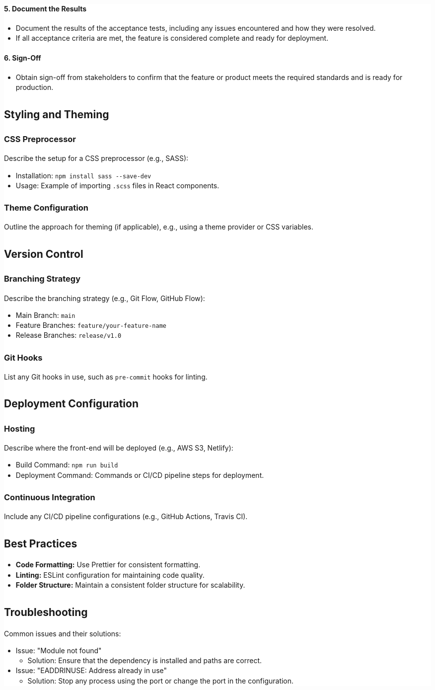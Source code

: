 #### 5. Document the Results
- Document the results of the acceptance tests, including any issues encountered and how they were resolved.
- If all acceptance criteria are met, the feature is considered complete and ready for deployment.
#### 6. Sign-Off
- Obtain sign-off from stakeholders to confirm that the feature or product meets the required standards and is ready for production.

## Styling and Theming
### CSS Preprocessor
Describe the setup for a CSS preprocessor (e.g., SASS):
- Installation: `npm install sass --save-dev`
- Usage: Example of importing `.scss` files in React components.

### Theme Configuration
Outline the approach for theming (if applicable), e.g., using a theme provider or CSS variables.

## Version Control
### Branching Strategy
Describe the branching strategy (e.g., Git Flow, GitHub Flow):
- Main Branch: `main`
- Feature Branches: `feature/your-feature-name`
- Release Branches: `release/v1.0`
### Git Hooks
List any Git hooks in use, such as `pre-commit` hooks for linting.

## Deployment Configuration
### Hosting
Describe where the front-end will be deployed (e.g., AWS S3, Netlify):
- Build Command: `npm run build`
- Deployment Command: Commands or CI/CD pipeline steps for deployment.

### Continuous Integration
Include any CI/CD pipeline configurations (e.g., GitHub Actions, Travis CI).

## Best Practices
- **Code Formatting:** Use Prettier for consistent formatting.
- **Linting:** ESLint configuration for maintaining code quality.
- **Folder Structure:** Maintain a consistent folder structure for scalability.

## Troubleshooting
Common issues and their solutions:
- Issue: "Module not found"
    - Solution: Ensure that the dependency is installed and paths are correct.
- Issue: "EADDRINUSE: Address already in use"
    - Solution: Stop any process using the port or change the port in the configuration.